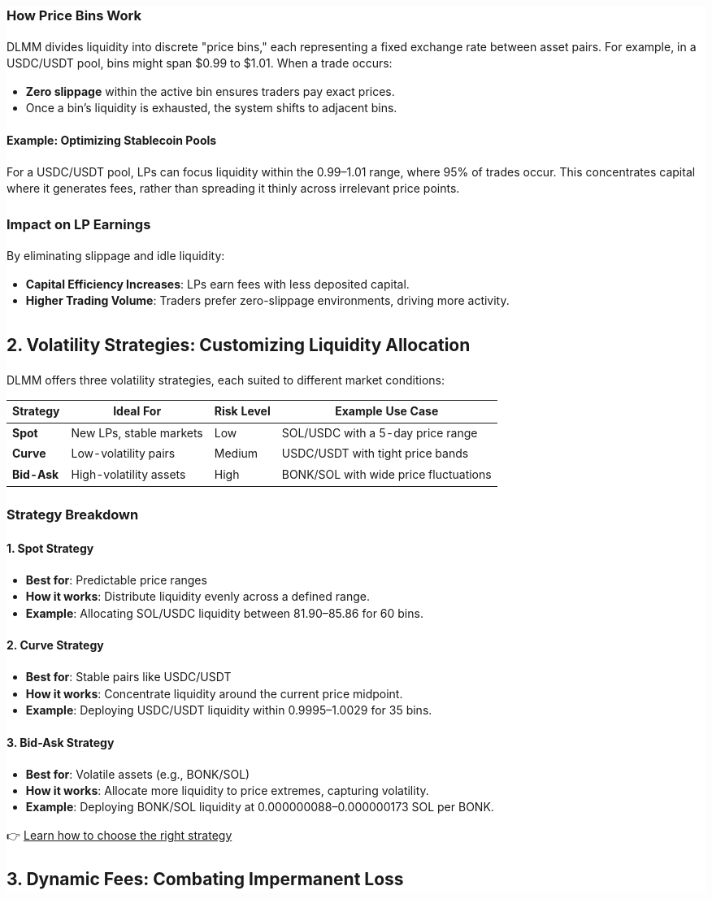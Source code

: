 ### How Price Bins Work  

DLMM divides liquidity into discrete "price bins," each representing a fixed exchange rate between asset pairs. For example, in a USDC/USDT pool, bins might span $0.99 to $1.01. When a trade occurs:  
- **Zero slippage** within the active bin ensures traders pay exact prices.  
- Once a bin’s liquidity is exhausted, the system shifts to adjacent bins.  

#### Example: Optimizing Stablecoin Pools  
For a USDC/USDT pool, LPs can focus liquidity within the $0.99–$1.01 range, where 95% of trades occur. This concentrates capital where it generates fees, rather than spreading it thinly across irrelevant price points.  

### Impact on LP Earnings  

By eliminating slippage and idle liquidity:  
- **Capital Efficiency Increases**: LPs earn fees with less deposited capital.  
- **Higher Trading Volume**: Traders prefer zero-slippage environments, driving more activity.  

## 2. Volatility Strategies: Customizing Liquidity Allocation  

DLMM offers three volatility strategies, each suited to different market conditions:  

| Strategy      | Ideal For                          | Risk Level | Example Use Case                     |  
|---------------|------------------------------------|------------|--------------------------------------|  
| **Spot**      | New LPs, stable markets             | Low        | SOL/USDC with a 5-day price range    |  
| **Curve**     | Low-volatility pairs                | Medium     | USDC/USDT with tight price bands     |  
| **Bid-Ask**   | High-volatility assets              | High       | BONK/SOL with wide price fluctuations|  

### Strategy Breakdown  

#### 1. **Spot Strategy**  
- **Best for**: Predictable price ranges  
- **How it works**: Distribute liquidity evenly across a defined range.  
- **Example**: Allocating SOL/USDC liquidity between $81.90–$85.86 for 60 bins.  

#### 2. **Curve Strategy**  
- **Best for**: Stable pairs like USDC/USDT  
- **How it works**: Concentrate liquidity around the current price midpoint.  
- **Example**: Deploying USDC/USDT liquidity within $0.9995–$1.0029 for 35 bins.  

#### 3. **Bid-Ask Strategy**  
- **Best for**: Volatile assets (e.g., BONK/SOL)  
- **How it works**: Allocate more liquidity to price extremes, capturing volatility.  
- **Example**: Deploying BONK/SOL liquidity at $0.000000088–$0.000000173 SOL per BONK.  

👉 [Learn how to choose the right strategy](https://bit.ly/okx-bonus)  

## 3. Dynamic Fees: Combating Impermanent Loss  
